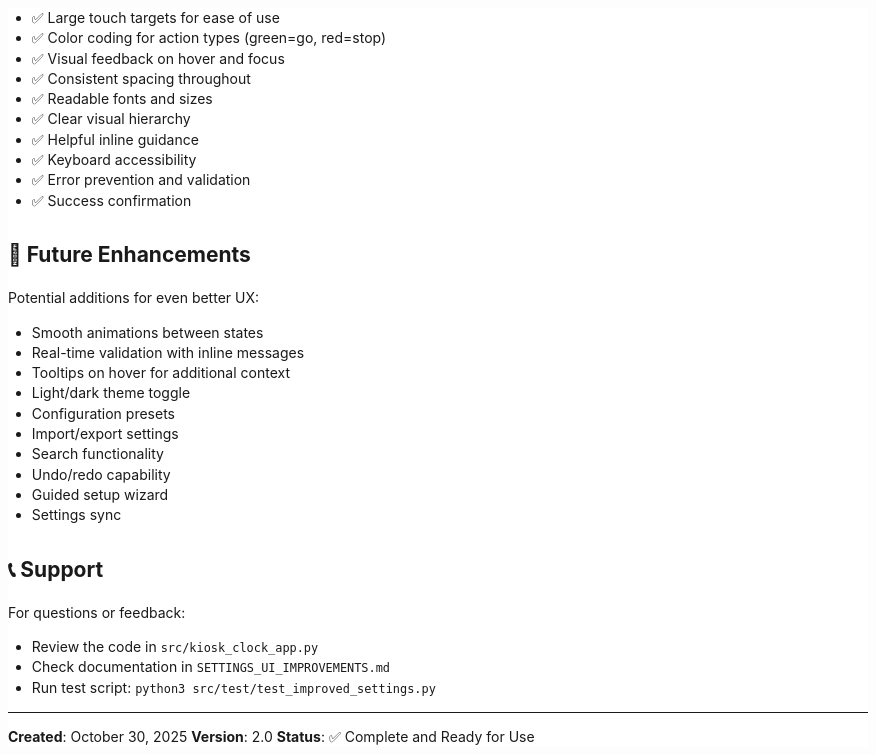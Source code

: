 - ✅ Large touch targets for ease of use
- ✅ Color coding for action types (green=go, red=stop)
- ✅ Visual feedback on hover and focus
- ✅ Consistent spacing throughout
- ✅ Readable fonts and sizes
- ✅ Clear visual hierarchy
- ✅ Helpful inline guidance
- ✅ Keyboard accessibility
- ✅ Error prevention and validation
- ✅ Success confirmation

## 🔮 Future Enhancements

Potential additions for even better UX:
- Smooth animations between states
- Real-time validation with inline messages
- Tooltips on hover for additional context
- Light/dark theme toggle
- Configuration presets
- Import/export settings
- Search functionality
- Undo/redo capability
- Guided setup wizard
- Settings sync

## 📞 Support

For questions or feedback:
- Review the code in `src/kiosk_clock_app.py`
- Check documentation in `SETTINGS_UI_IMPROVEMENTS.md`
- Run test script: `python3 src/test/test_improved_settings.py`

---

**Created**: October 30, 2025
**Version**: 2.0
**Status**: ✅ Complete and Ready for Use

